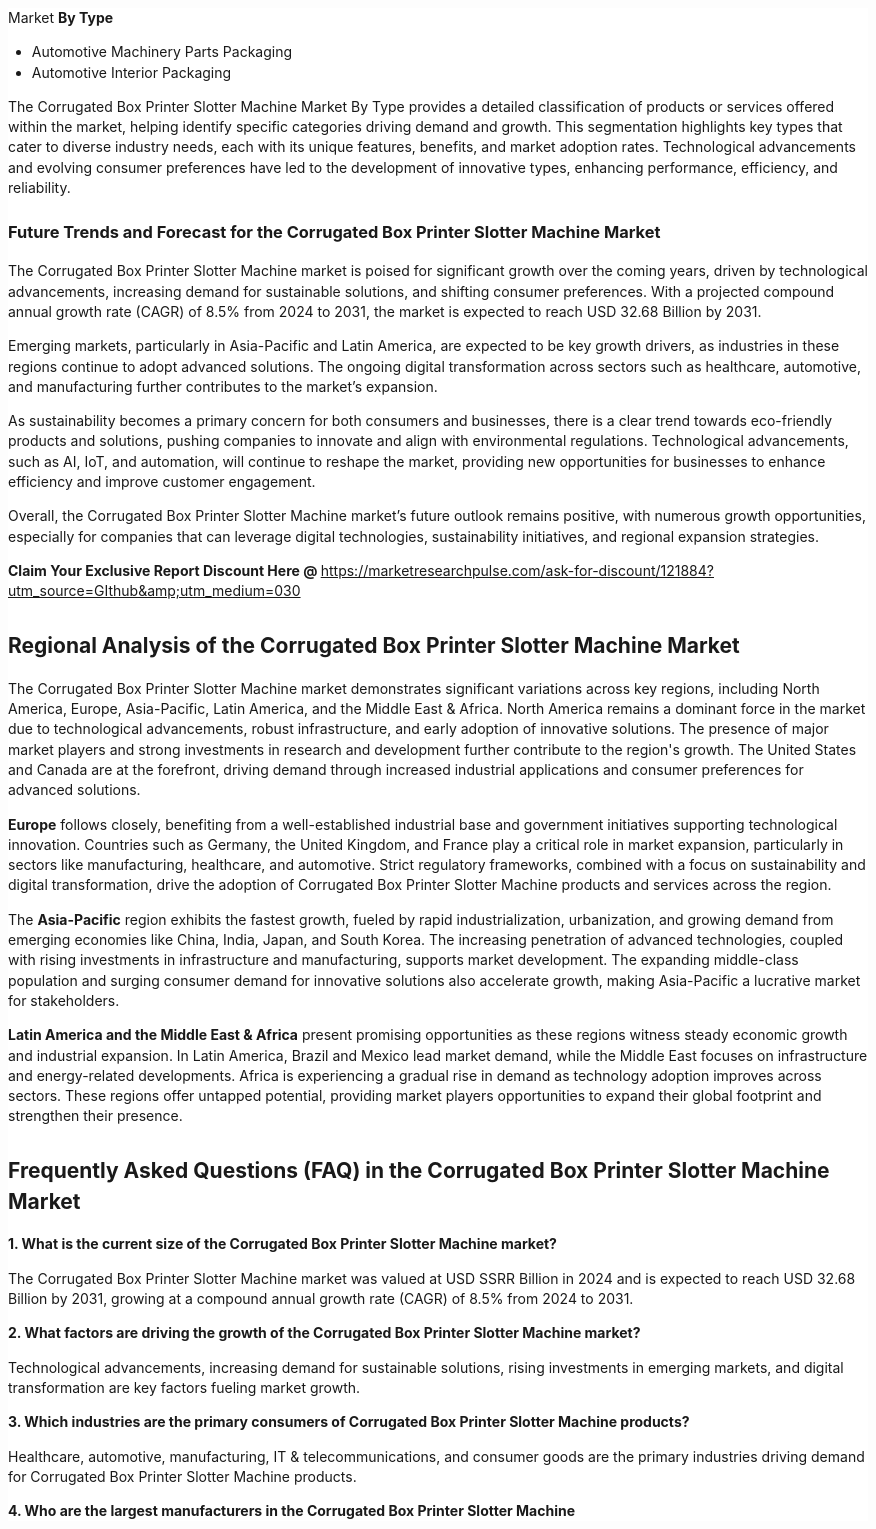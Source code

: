 Market&nbsp;<strong>By&nbsp;Type</strong></h4><ul><li>Automotive Machinery Parts Packaging<li> Automotive Interior Packaging</li></ul><p>The Corrugated Box Printer Slotter Machine Market By Type provides a detailed classification of products or services offered within the market, helping identify specific categories driving demand and growth. This segmentation highlights key types that cater to diverse industry needs, each with its unique features, benefits, and market adoption rates. Technological advancements and evolving consumer preferences have led to the development of innovative types, enhancing performance, efficiency, and reliability.</p><h3>Future Trends and Forecast for the Corrugated Box Printer Slotter Machine Market</h3><p>The Corrugated Box Printer Slotter Machine market is poised for significant growth over the coming years, driven by technological advancements, increasing demand for sustainable solutions, and shifting consumer preferences. With a projected compound annual growth rate (CAGR) of 8.5% from 2024 to 2031, the market is expected to reach USD 32.68 Billion by 2031.</p><p>Emerging markets, particularly in Asia-Pacific and Latin America, are expected to be key growth drivers, as industries in these regions continue to adopt advanced solutions. The ongoing digital transformation across sectors such as healthcare, automotive, and manufacturing further contributes to the market&rsquo;s expansion.</p><p>As sustainability becomes a primary concern for both consumers and businesses, there is a clear trend towards eco-friendly products and solutions, pushing companies to innovate and align with environmental regulations. Technological advancements, such as AI, IoT, and automation, will continue to reshape the market, providing new opportunities for businesses to enhance efficiency and improve customer engagement.</p><p>Overall, the Corrugated Box Printer Slotter Machine market&rsquo;s future outlook remains positive, with numerous growth opportunities, especially for companies that can leverage digital technologies, sustainability initiatives, and regional expansion strategies.</p><p><strong>Claim Your Exclusive Report Discount Here @ </strong><a href="https://marketresearchpulse.com/ask-for-discount/121884?utm_source=GIthub&amp;utm_medium=030">https://marketresearchpulse.com/ask-for-discount/121884?utm_source=GIthub&amp;utm_medium=030</a></p><h2><strong>Regional Analysis of the Corrugated Box Printer Slotter Machine Market</strong></h2><p>The Corrugated Box Printer Slotter Machine market demonstrates significant variations across key regions, including North America, Europe, Asia-Pacific, Latin America, and the Middle East &amp; Africa. North America remains a dominant force in the market due to technological advancements, robust infrastructure, and early adoption of innovative solutions. The presence of major market players and strong investments in research and development further contribute to the region's growth. The United States and Canada are at the forefront, driving demand through increased industrial applications and consumer preferences for advanced solutions.</p><p><strong>Europe</strong> follows closely, benefiting from a well-established industrial base and government initiatives supporting technological innovation. Countries such as Germany, the United Kingdom, and France play a critical role in market expansion, particularly in sectors like manufacturing, healthcare, and automotive. Strict regulatory frameworks, combined with a focus on sustainability and digital transformation, drive the adoption of Corrugated Box Printer Slotter Machine products and services across the region.</p><p>The <strong>Asia-Pacific</strong> region exhibits the fastest growth, fueled by rapid industrialization, urbanization, and growing demand from emerging economies like China, India, Japan, and South Korea. The increasing penetration of advanced technologies, coupled with rising investments in infrastructure and manufacturing, supports market development. The expanding middle-class population and surging consumer demand for innovative solutions also accelerate growth, making Asia-Pacific a lucrative market for stakeholders.</p><p><strong>Latin America and the Middle East &amp; Africa</strong> present promising opportunities as these regions witness steady economic growth and industrial expansion. In Latin America, Brazil and Mexico lead market demand, while the Middle East focuses on infrastructure and energy-related developments. Africa is experiencing a gradual rise in demand as technology adoption improves across sectors. These regions offer untapped potential, providing market players opportunities to expand their global footprint and strengthen their presence.</p><h2><strong>Frequently Asked Questions (FAQ) in the Corrugated Box Printer Slotter Machine Market</strong></h2><p><strong>1. What is the current size of the Corrugated Box Printer Slotter Machine market?</strong></p><p>The Corrugated Box Printer Slotter Machine market was valued at USD SSRR Billion in 2024 and is expected to reach USD 32.68 Billion by 2031, growing at a compound annual growth rate (CAGR) of 8.5% from 2024 to 2031.</p><p><strong>2. What factors are driving the growth of the Corrugated Box Printer Slotter Machine market?</strong></p><p>Technological advancements, increasing demand for sustainable solutions, rising investments in emerging markets, and digital transformation are key factors fueling market growth.</p><p><strong>3. Which industries are the primary consumers of Corrugated Box Printer Slotter Machine products?</strong></p><p>Healthcare, automotive, manufacturing, IT &amp; telecommunications, and consumer goods are the primary industries driving demand for Corrugated Box Printer Slotter Machine products.</p><p><strong>4. Who are the largest manufacturers in the Corrugated Box Printer Slotter Machine